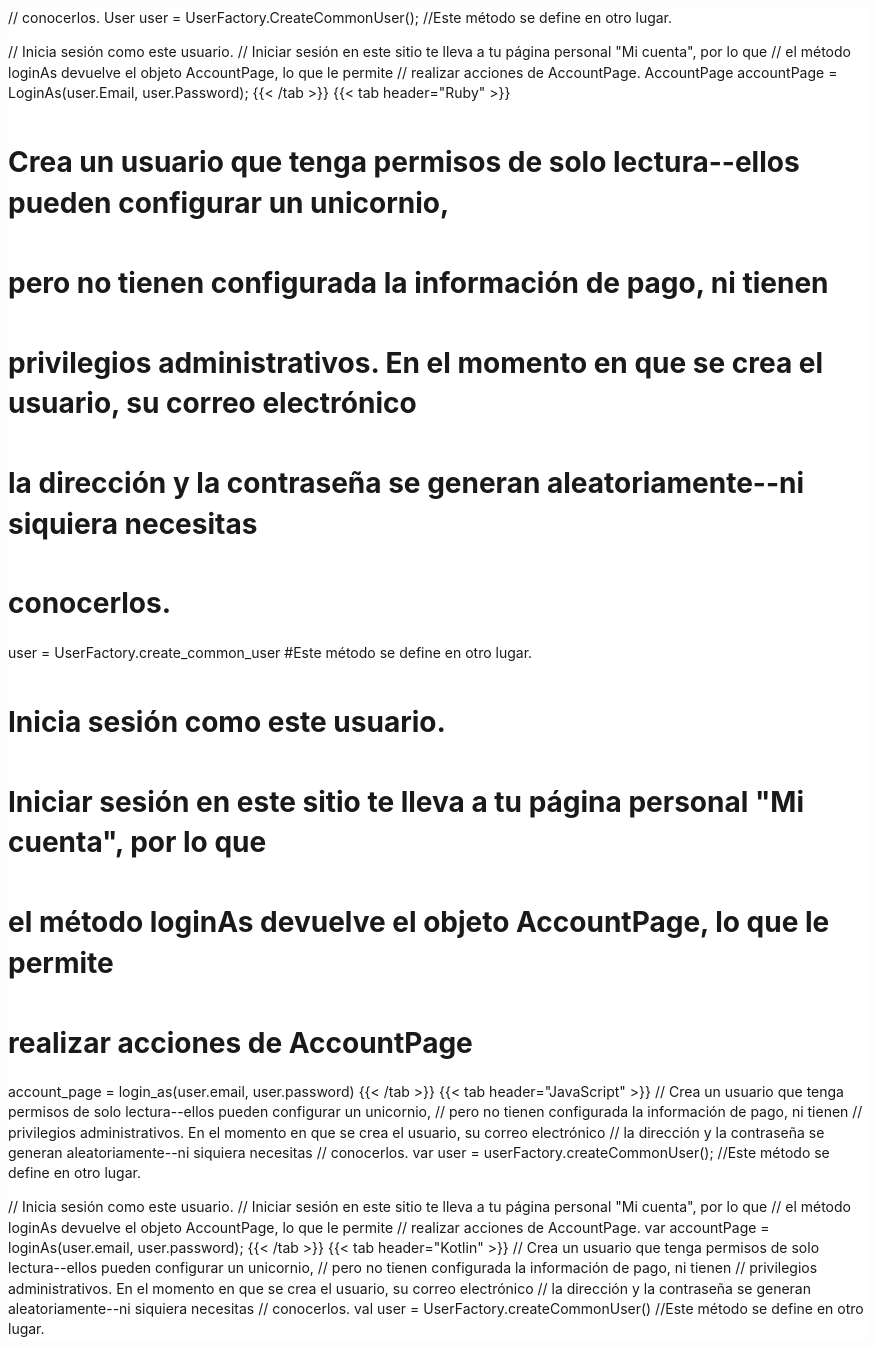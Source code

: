 // conocerlos.
User user = UserFactory.CreateCommonUser(); //Este método se define en otro lugar.

// Inicia sesión como este usuario.
// Iniciar sesión en este sitio te lleva a tu página personal "Mi cuenta", por lo que
// el método loginAs devuelve el objeto AccountPage, lo que le permite
// realizar acciones de AccountPage.
AccountPage accountPage = LoginAs(user.Email, user.Password);
  {{< /tab >}}
  {{< tab header="Ruby" >}}
# Crea un usuario que tenga permisos de solo lectura--ellos pueden configurar un unicornio,
# pero no tienen configurada la información de pago, ni tienen
# privilegios administrativos. En el momento en que se crea el usuario, su correo electrónico
# la dirección y la contraseña se generan aleatoriamente--ni siquiera necesitas
# conocerlos.
user = UserFactory.create_common_user #Este método se define en otro lugar.

# Inicia sesión como este usuario.
# Iniciar sesión en este sitio te lleva a tu página personal "Mi cuenta", por lo que
# el método loginAs devuelve el objeto AccountPage, lo que le permite
# realizar acciones de AccountPage
account_page = login_as(user.email, user.password)
  {{< /tab >}}
  {{< tab header="JavaScript" >}}
// Crea un usuario que tenga permisos de solo lectura--ellos pueden configurar un unicornio,
// pero no tienen configurada la información de pago, ni tienen
// privilegios administrativos. En el momento en que se crea el usuario, su correo electrónico
// la dirección y la contraseña se generan aleatoriamente--ni siquiera necesitas
// conocerlos.
var user = userFactory.createCommonUser(); //Este método se define en otro lugar.

// Inicia sesión como este usuario.
// Iniciar sesión en este sitio te lleva a tu página personal "Mi cuenta", por lo que
// el método loginAs devuelve el objeto AccountPage, lo que le permite
// realizar acciones de AccountPage.
var accountPage = loginAs(user.email, user.password);
  {{< /tab >}}
  {{< tab header="Kotlin" >}}
// Crea un usuario que tenga permisos de solo lectura--ellos pueden configurar un unicornio,
// pero no tienen configurada la información de pago, ni tienen
// privilegios administrativos. En el momento en que se crea el usuario, su correo electrónico
// la dirección y la contraseña se generan aleatoriamente--ni siquiera necesitas
// conocerlos.
val user = UserFactory.createCommonUser() //Este método se define en otro lugar.
